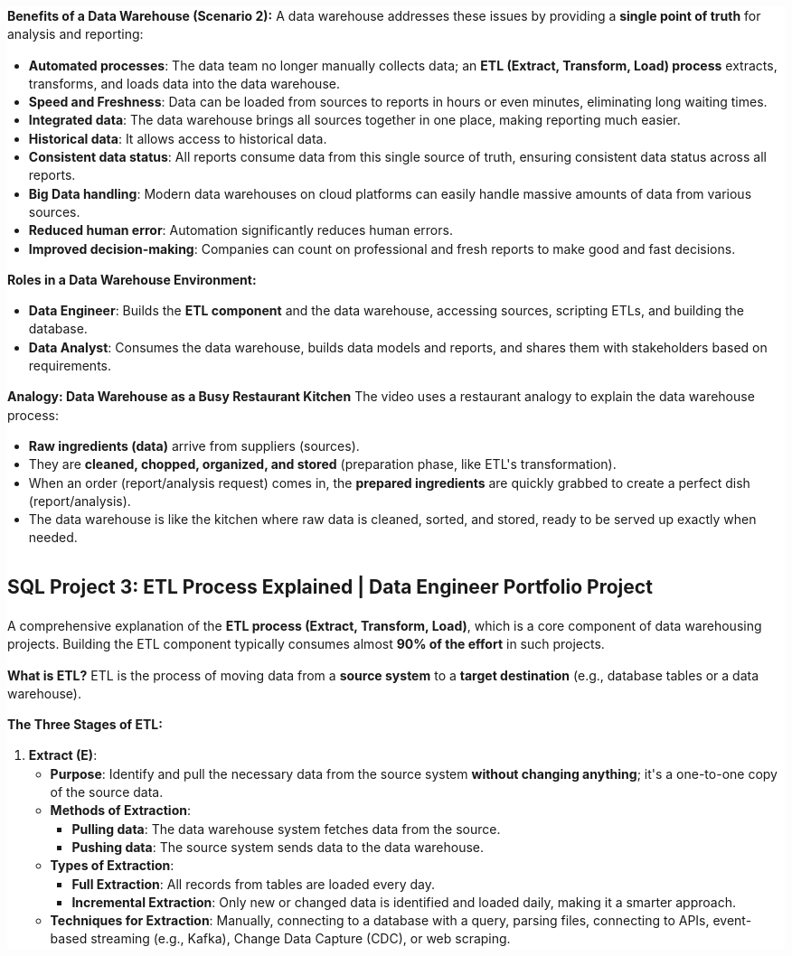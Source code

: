 **Benefits of a Data Warehouse (Scenario 2):** A data warehouse addresses these issues by providing a **single point of truth** for analysis and reporting:

- **Automated processes**: The data team no longer manually collects data; an **ETL (Extract, Transform, Load) process** extracts, transforms, and loads data into the data warehouse.
- **Speed and Freshness**: Data can be loaded from sources to reports in hours or even minutes, eliminating long waiting times.
- **Integrated data**: The data warehouse brings all sources together in one place, making reporting much easier.
- **Historical data**: It allows access to historical data.
- **Consistent data status**: All reports consume data from this single source of truth, ensuring consistent data status across all reports.
- **Big Data handling**: Modern data warehouses on cloud platforms can easily handle massive amounts of data from various sources.
- **Reduced human error**: Automation significantly reduces human errors.
- **Improved decision-making**: Companies can count on professional and fresh reports to make good and fast decisions.

**Roles in a Data Warehouse Environment:**

- **Data Engineer**: Builds the **ETL component** and the data warehouse, accessing sources, scripting ETLs, and building the database.
- **Data Analyst**: Consumes the data warehouse, builds data models and reports, and shares them with stakeholders based on requirements.

**Analogy: Data Warehouse as a Busy Restaurant Kitchen** The video uses a restaurant analogy to explain the data warehouse process:

- **Raw ingredients (data)** arrive from suppliers (sources).
- They are **cleaned, chopped, organized, and stored** (preparation phase, like ETL's transformation).
- When an order (report/analysis request) comes in, the **prepared ingredients** are quickly grabbed to create a perfect dish (report/analysis).
- The data warehouse is like the kitchen where raw data is cleaned, sorted, and stored, ready to be served up exactly when needed.

## SQL Project 3: ETL Process Explained | Data Engineer Portfolio Project

A comprehensive explanation of the **ETL process (Extract, Transform, Load)**, which is a core component of data warehousing projects. Building the ETL component typically consumes almost **90% of the effort** in such projects.

**What is ETL?** ETL is the process of moving data from a **source system** to a **target destination** (e.g., database tables or a data warehouse).

**The Three Stages of ETL:**

1. **Extract (E)**:
    - **Purpose**: Identify and pull the necessary data from the source system **without changing anything**; it's a one-to-one copy of the source data.
    - **Methods of Extraction**:
        - **Pulling data**: The data warehouse system fetches data from the source.
        - **Pushing data**: The source system sends data to the data warehouse.
    - **Types of Extraction**:
        - **Full Extraction**: All records from tables are loaded every day.
        - **Incremental Extraction**: Only new or changed data is identified and loaded daily, making it a smarter approach.
    - **Techniques for Extraction**: Manually, connecting to a database with a query, parsing files, connecting to APIs, event-based streaming (e.g., Kafka), Change Data Capture (CDC), or web scraping.
    